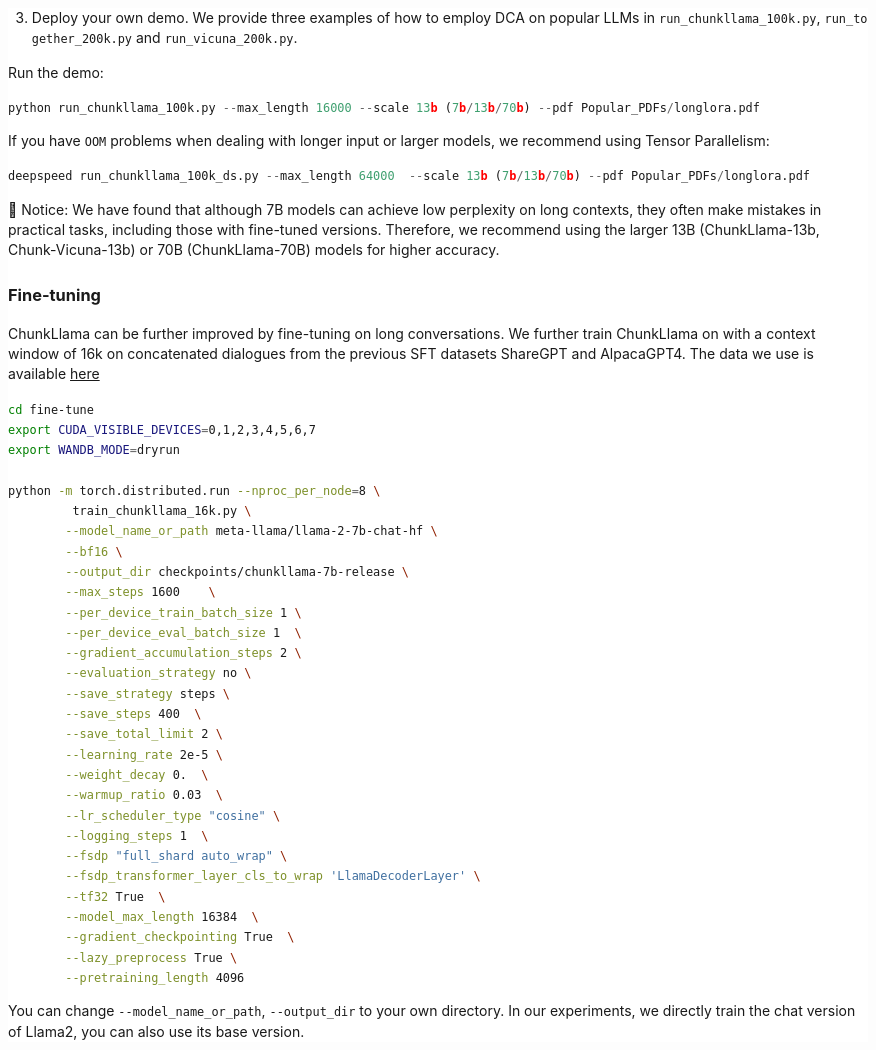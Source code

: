 3. Deploy your own demo.
We provide three examples of how to employ DCA on popular LLMs in `run_chunkllama_100k.py`, `run_together_200k.py` and `run_vicuna_200k.py`.

Run the demo:
```python
python run_chunkllama_100k.py --max_length 16000 --scale 13b (7b/13b/70b) --pdf Popular_PDFs/longlora.pdf
```
If you have `OOM` problems when dealing with longer input or larger models, we recommend using Tensor Parallelism:
```python
deepspeed run_chunkllama_100k_ds.py --max_length 64000  --scale 13b (7b/13b/70b) --pdf Popular_PDFs/longlora.pdf
```

📌 Notice: We have found that although 7B models can achieve low perplexity on long contexts, they often make mistakes in practical tasks, including those with fine-tuned versions. Therefore, we recommend using the larger 13B (ChunkLlama-13b, Chunk-Vicuna-13b) or 70B (ChunkLlama-70B) models for higher accuracy.
### Fine-tuning
ChunkLlama can be further improved by fine-tuning on long conversations. We further train ChunkLlama on with a context window of 16k on concatenated dialogues from the previous SFT datasets ShareGPT and AlpacaGPT4. 
The data we use is available [here](https://huggingface.co/datasets/L4NLP/chunkllama-long-dialog)

```bash
cd fine-tune
export CUDA_VISIBLE_DEVICES=0,1,2,3,4,5,6,7
export WANDB_MODE=dryrun

python -m torch.distributed.run --nproc_per_node=8 \
         train_chunkllama_16k.py \
        --model_name_or_path meta-llama/llama-2-7b-chat-hf \
        --bf16 \
        --output_dir checkpoints/chunkllama-7b-release \
        --max_steps 1600    \
        --per_device_train_batch_size 1 \
        --per_device_eval_batch_size 1  \
        --gradient_accumulation_steps 2 \
        --evaluation_strategy no \
        --save_strategy steps \
        --save_steps 400  \
        --save_total_limit 2 \
        --learning_rate 2e-5 \
        --weight_decay 0.  \
        --warmup_ratio 0.03  \
        --lr_scheduler_type "cosine" \
        --logging_steps 1  \
        --fsdp "full_shard auto_wrap" \
        --fsdp_transformer_layer_cls_to_wrap 'LlamaDecoderLayer' \
        --tf32 True  \
        --model_max_length 16384  \
        --gradient_checkpointing True  \
        --lazy_preprocess True \
        --pretraining_length 4096
```
You can change `--model_name_or_path`, `--output_dir` to your own directory. In our experiments, we directly train the chat version of Llama2, you can also use its base version.
